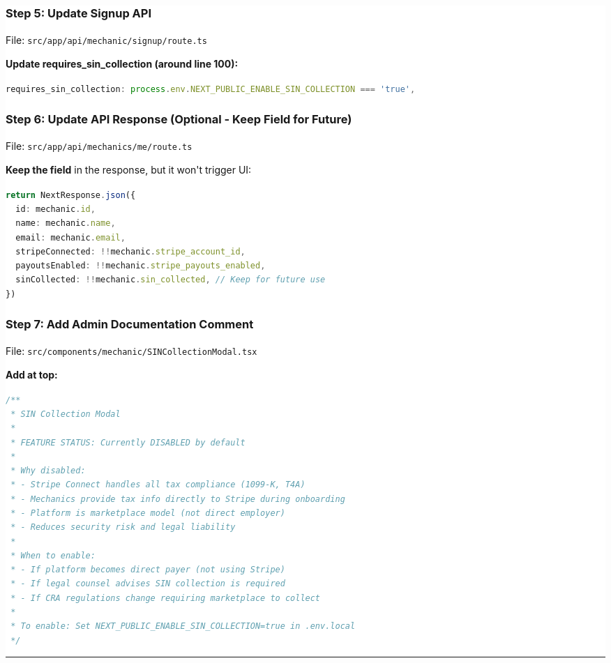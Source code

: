 ### Step 5: Update Signup API

File: `src/app/api/mechanic/signup/route.ts`

**Update requires_sin_collection (around line 100):**
```typescript
requires_sin_collection: process.env.NEXT_PUBLIC_ENABLE_SIN_COLLECTION === 'true',
```

### Step 6: Update API Response (Optional - Keep Field for Future)

File: `src/app/api/mechanics/me/route.ts`

**Keep the field** in the response, but it won't trigger UI:
```typescript
return NextResponse.json({
  id: mechanic.id,
  name: mechanic.name,
  email: mechanic.email,
  stripeConnected: !!mechanic.stripe_account_id,
  payoutsEnabled: !!mechanic.stripe_payouts_enabled,
  sinCollected: !!mechanic.sin_collected, // Keep for future use
})
```

### Step 7: Add Admin Documentation Comment

File: `src/components/mechanic/SINCollectionModal.tsx`

**Add at top:**
```typescript
/**
 * SIN Collection Modal
 *
 * FEATURE STATUS: Currently DISABLED by default
 *
 * Why disabled:
 * - Stripe Connect handles all tax compliance (1099-K, T4A)
 * - Mechanics provide tax info directly to Stripe during onboarding
 * - Platform is marketplace model (not direct employer)
 * - Reduces security risk and legal liability
 *
 * When to enable:
 * - If platform becomes direct payer (not using Stripe)
 * - If legal counsel advises SIN collection is required
 * - If CRA regulations change requiring marketplace to collect
 *
 * To enable: Set NEXT_PUBLIC_ENABLE_SIN_COLLECTION=true in .env.local
 */
```

---
